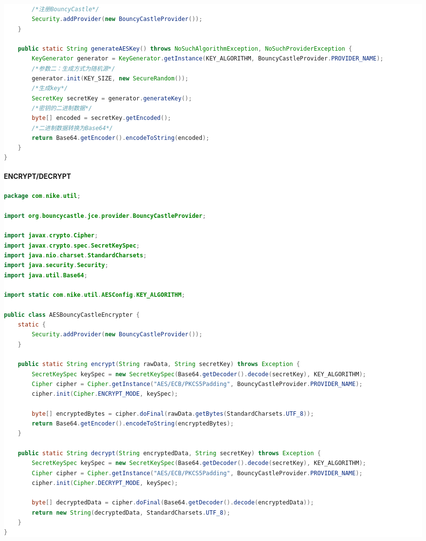 ```java
        /*注册BouncyCastle*/
        Security.addProvider(new BouncyCastleProvider());
    }

    public static String generateAESKey() throws NoSuchAlgorithmException, NoSuchProviderException {
        KeyGenerator generator = KeyGenerator.getInstance(KEY_ALGORITHM, BouncyCastleProvider.PROVIDER_NAME);
        /*参数二：生成方式为随机源*/
        generator.init(KEY_SIZE, new SecureRandom());
        /*生成key*/
        SecretKey secretKey = generator.generateKey();
        /*密钥的二进制数据*/
        byte[] encoded = secretKey.getEncoded();
        /*二进制数据转换为Base64*/
        return Base64.getEncoder().encodeToString(encoded);
    }
}
```

#### ENCRYPT/DECRYPT

```java
package com.nike.util;

import org.bouncycastle.jce.provider.BouncyCastleProvider;

import javax.crypto.Cipher;
import javax.crypto.spec.SecretKeySpec;
import java.nio.charset.StandardCharsets;
import java.security.Security;
import java.util.Base64;

import static com.nike.util.AESConfig.KEY_ALGORITHM;

public class AESBouncyCastleEncrypter {
    static {
        Security.addProvider(new BouncyCastleProvider());
    }

    public static String encrypt(String rawData, String secretKey) throws Exception {
        SecretKeySpec keySpec = new SecretKeySpec(Base64.getDecoder().decode(secretKey), KEY_ALGORITHM);
        Cipher cipher = Cipher.getInstance("AES/ECB/PKCS5Padding", BouncyCastleProvider.PROVIDER_NAME);
        cipher.init(Cipher.ENCRYPT_MODE, keySpec);

        byte[] encryptedBytes = cipher.doFinal(rawData.getBytes(StandardCharsets.UTF_8));
        return Base64.getEncoder().encodeToString(encryptedBytes);
    }

    public static String decrypt(String encryptedData, String secretKey) throws Exception {
        SecretKeySpec keySpec = new SecretKeySpec(Base64.getDecoder().decode(secretKey), KEY_ALGORITHM);
        Cipher cipher = Cipher.getInstance("AES/ECB/PKCS5Padding", BouncyCastleProvider.PROVIDER_NAME);
        cipher.init(Cipher.DECRYPT_MODE, keySpec);

        byte[] decryptedData = cipher.doFinal(Base64.getDecoder().decode(encryptedData));
        return new String(decryptedData, StandardCharsets.UTF_8);
    }
}
```
